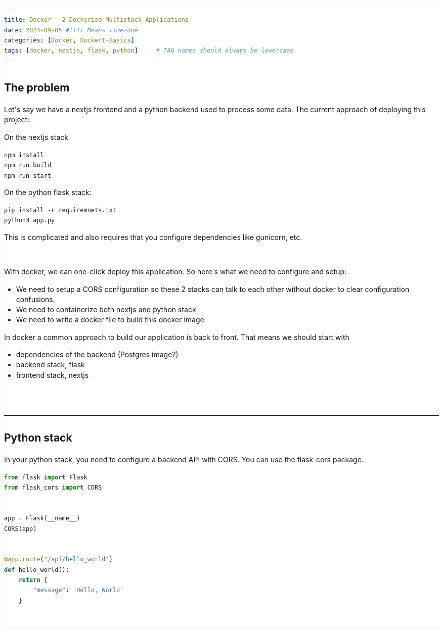```yaml
---
title: Docker - 2 Dockerise Multistack Applications
date: 2024-09-05 #TTTT Means timezone
categories: [Docker, DockerI-Basics]
tags: [docker, nextjs, flask, python]     # TAG names should always be lowercase
---
```


## The problem
Let's say we have a nextjs frontend and a python backend used to process some data. The current approach of deploying this project:

On the nextjs stack
```
npm install
npm run build
npm run start
```

On the python flask stack:
```
pip install -r requiremnets.txt
python3 app.py 
```

This is complicated and also requires that you configure dependencies like gunicorn, etc.

<br>

With docker, we can one-click deploy this application. So here's what we need to configure and setup:
- We need to setup a CORS configuration so these 2 stacks can talk to each other without docker to clear configuration confusions.
- We need to containerize both nextjs and python stack
- We need to write a docker file to build this docker image

In docker a common approach to build our application is back to front. That means we should start with 
- dependencies of the backend (Postgres image?)
- backend stack, flask
- frontend stack, nextjs

<br><br>

---
## Python stack 
In your python stack, you need to configure a backend API with CORS. You can use the flask-cors package.

```python
from flask import Flask  
from flask_cors import CORS  
  
  
app = Flask(__name__)  
CORS(app)  

  
@app.route("/api/hello_world")  
def hello_world():  
    return {  
        "message": "Hello, World"  
    }  
  
  
```